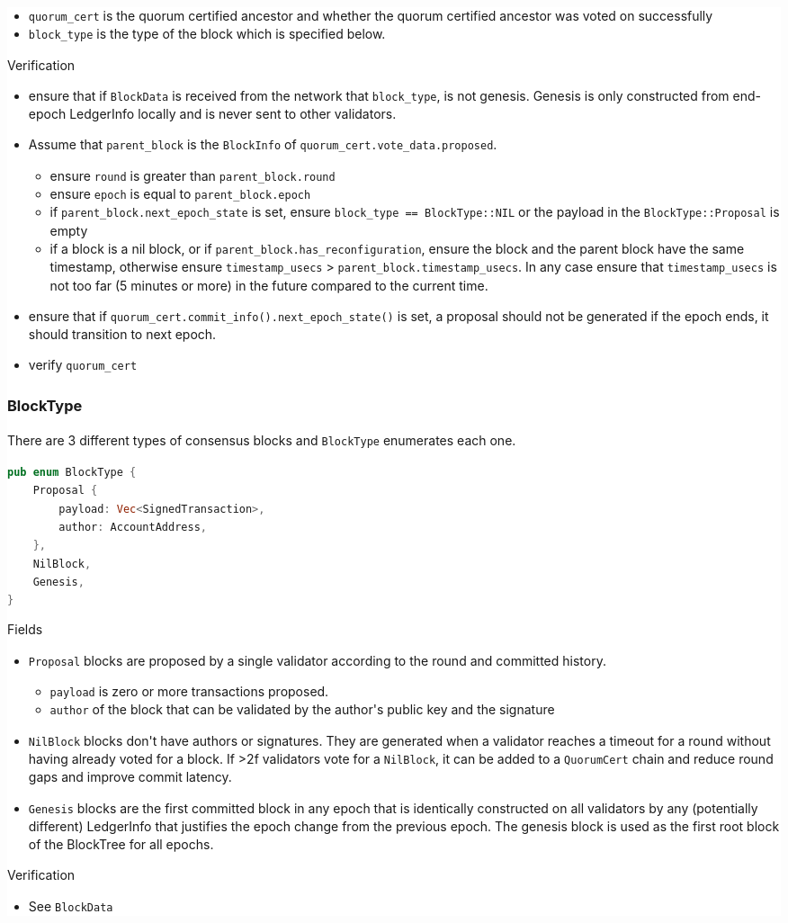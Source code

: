 * `quorum_cert` is the quorum certified ancestor and whether the quorum certified ancestor was voted on successfully
* `block_type` is the type of the block which is specified below.

Verification

* ensure that if `BlockData` is received from the network that `block_type`, is not genesis. Genesis is only constructed from end-epoch LedgerInfo locally and is never sent to other validators.
* Assume that `parent_block` is the `BlockInfo` of `quorum_cert.vote_data.proposed`.

  * ensure `round` is greater than `parent_block.round`
  * ensure `epoch` is equal to `parent_block.epoch`
  * if `parent_block.next_epoch_state` is set, ensure `block_type == BlockType::NIL` or the payload in the `BlockType::Proposal` is empty
  * if a block is a nil block, or if `parent_block.has_reconfiguration`, ensure the block and the parent block have the same timestamp, otherwise ensure `timestamp_usecs` > `parent_block.timestamp_usecs`. In any case ensure that `timestamp_usecs` is not too far (5 minutes or more) in the future compared to the current time.

* ensure that if `quorum_cert.commit_info().next_epoch_state()` is set, a proposal should not be generated if the epoch ends, it should transition to next epoch.
* verify `quorum_cert`

### BlockType

There are 3 different types of consensus blocks and `BlockType` enumerates each one.

```rust
pub enum BlockType {
    Proposal {
        payload: Vec<SignedTransaction>,
        author: AccountAddress,
    },
    NilBlock,
    Genesis,
}
```

Fields

* `Proposal` blocks are proposed by a single validator according to the round and committed history.

  * `payload` is zero or more transactions proposed.
  * `author` of the block that can be validated by the author's public key and the signature

* `NilBlock` blocks don't have authors or signatures. They are generated when a validator reaches a timeout for a round without having already voted for a block. If >2f validators vote for a `NilBlock`, it can be added to a `QuorumCert` chain and reduce round gaps and improve commit latency.
* `Genesis` blocks are the first committed block in any epoch that is identically constructed on all validators by any (potentially different) LedgerInfo that justifies the epoch change from the previous epoch. The genesis block is used as the first root block of the BlockTree for all epochs.

Verification

* See `BlockData`
